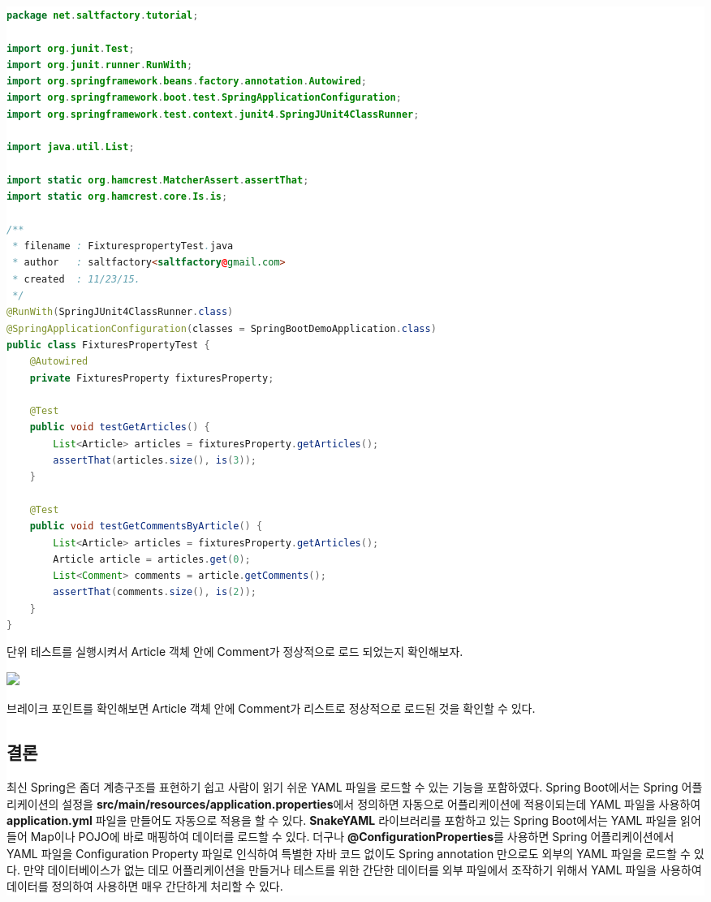 ```java
package net.saltfactory.tutorial;

import org.junit.Test;
import org.junit.runner.RunWith;
import org.springframework.beans.factory.annotation.Autowired;
import org.springframework.boot.test.SpringApplicationConfiguration;
import org.springframework.test.context.junit4.SpringJUnit4ClassRunner;

import java.util.List;

import static org.hamcrest.MatcherAssert.assertThat;
import static org.hamcrest.core.Is.is;

/**
 * filename : FixturespropertyTest.java
 * author   : saltfactory<saltfactory@gmail.com>
 * created  : 11/23/15.
 */
@RunWith(SpringJUnit4ClassRunner.class)
@SpringApplicationConfiguration(classes = SpringBootDemoApplication.class)
public class FixturesPropertyTest {
    @Autowired
    private FixturesProperty fixturesProperty;

    @Test
    public void testGetArticles() {
        List<Article> articles = fixturesProperty.getArticles();
        assertThat(articles.size(), is(3));
    }

    @Test
    public void testGetCommentsByArticle() {
        List<Article> articles = fixturesProperty.getArticles();
        Article article = articles.get(0);
        List<Comment> comments = article.getComments();
        assertThat(comments.size(), is(2));
    }
}
```

단위 테스트를 실행시켜서 Article 객체 안에 Comment가 정상적으로 로드 되었는지 확인해보자.

![](http://assets.hibrainapps.net/images/rest/data/838?size=full&m=1448249167)

브레이크 포인트를 확인해보면 Article 객체 안에 Comment가 리스트로 정상적으로 로드된 것을 확인할 수 있다.

## 결론

최신 Spring은 좀더 계층구조를 표현하기 쉽고 사람이 읽기 쉬운 YAML 파일을 로드할 수 있는 기능을 포함하였다. Spring Boot에서는 Spring 어플리케이션의 설정을 **src/main/resources/application.properties**에서 정의하면 자동으로 어플리케이션에 적용이되는데 YAML 파일을 사용하여 **application.yml** 파일을 만들어도 자동으로 적용을 할 수 있다. **SnakeYAML** 라이브러리를 포함하고 있는 Spring Boot에서는 YAML 파일을 읽어들어 Map이나 POJO에 바로 매핑하여 데이터를 로드할 수 있다. 더구나 **@ConfigurationProperties**를 사용하면 Spring 어플리케이션에서 YAML 파일을 Configuration Property 파일로 인식하여 특별한 자바 코드 없이도 Spring annotation 만으로도 외부의 YAML 파일을 로드할 수 있다. 만약 데이터베이스가 없는 데모 어플리케이션을 만들거나 테스트를 위한 간단한 데이터를 외부 파일에서 조작하기 위해서 YAML 파일을 사용하여 데이터를 정의하여 사용하면 매우 간단하게 처리할 수 있다.
